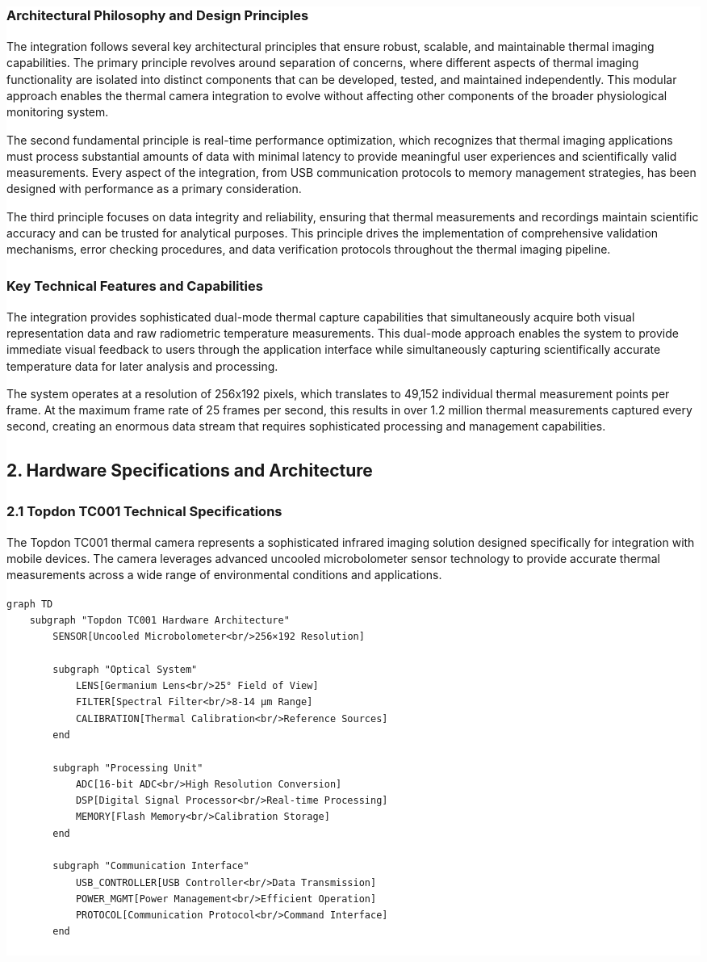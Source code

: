 ### Architectural Philosophy and Design Principles

The integration follows several key architectural principles that ensure robust, scalable, and maintainable thermal imaging capabilities. The primary principle revolves around separation of concerns, where different aspects of thermal imaging functionality are isolated into distinct components that can be developed, tested, and maintained independently. This modular approach enables the thermal camera integration to evolve without affecting other components of the broader physiological monitoring system.

The second fundamental principle is real-time performance optimization, which recognizes that thermal imaging applications must process substantial amounts of data with minimal latency to provide meaningful user experiences and scientifically valid measurements. Every aspect of the integration, from USB communication protocols to memory management strategies, has been designed with performance as a primary consideration.

The third principle focuses on data integrity and reliability, ensuring that thermal measurements and recordings maintain scientific accuracy and can be trusted for analytical purposes. This principle drives the implementation of comprehensive validation mechanisms, error checking procedures, and data verification protocols throughout the thermal imaging pipeline.

### Key Technical Features and Capabilities

The integration provides sophisticated dual-mode thermal capture capabilities that simultaneously acquire both visual representation data and raw radiometric temperature measurements. This dual-mode approach enables the system to provide immediate visual feedback to users through the application interface while simultaneously capturing scientifically accurate temperature data for later analysis and processing.

The system operates at a resolution of 256x192 pixels, which translates to 49,152 individual thermal measurement points per frame. At the maximum frame rate of 25 frames per second, this results in over 1.2 million thermal measurements captured every second, creating an enormous data stream that requires sophisticated processing and management capabilities.

## 2. Hardware Specifications and Architecture

### 2.1 Topdon TC001 Technical Specifications

The Topdon TC001 thermal camera represents a sophisticated infrared imaging solution designed specifically for integration with mobile devices. The camera leverages advanced uncooled microbolometer sensor technology to provide accurate thermal measurements across a wide range of environmental conditions and applications.

```mermaid
graph TD
    subgraph "Topdon TC001 Hardware Architecture"
        SENSOR[Uncooled Microbolometer<br/>256×192 Resolution]
        
        subgraph "Optical System"
            LENS[Germanium Lens<br/>25° Field of View]
            FILTER[Spectral Filter<br/>8-14 μm Range]
            CALIBRATION[Thermal Calibration<br/>Reference Sources]
        end
        
        subgraph "Processing Unit"
            ADC[16-bit ADC<br/>High Resolution Conversion]
            DSP[Digital Signal Processor<br/>Real-time Processing]
            MEMORY[Flash Memory<br/>Calibration Storage]
        end
        
        subgraph "Communication Interface"
            USB_CONTROLLER[USB Controller<br/>Data Transmission]
            POWER_MGMT[Power Management<br/>Efficient Operation]
            PROTOCOL[Communication Protocol<br/>Command Interface]
        end
        
```